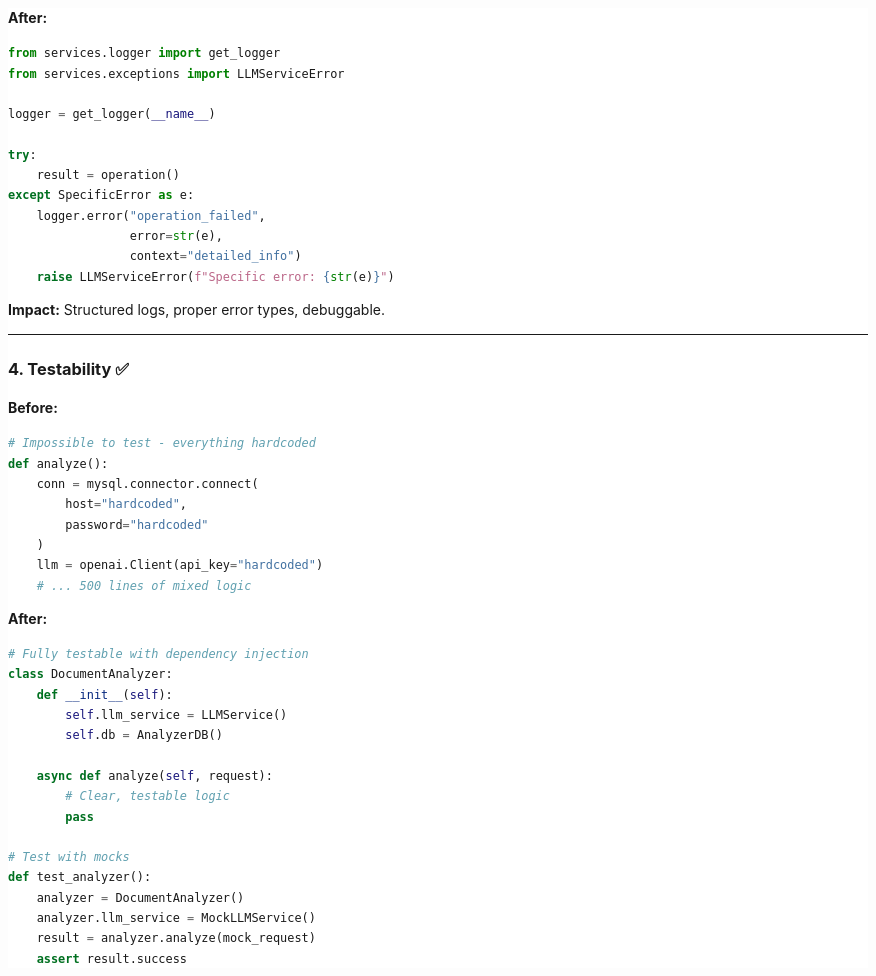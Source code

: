 **After:**
```python
from services.logger import get_logger
from services.exceptions import LLMServiceError

logger = get_logger(__name__)

try:
    result = operation()
except SpecificError as e:
    logger.error("operation_failed", 
                 error=str(e), 
                 context="detailed_info")
    raise LLMServiceError(f"Specific error: {str(e)}")
```

**Impact:** Structured logs, proper error types, debuggable.

---

### 4. Testability ✅

**Before:**
```python
# Impossible to test - everything hardcoded
def analyze():
    conn = mysql.connector.connect(
        host="hardcoded",
        password="hardcoded"
    )
    llm = openai.Client(api_key="hardcoded")
    # ... 500 lines of mixed logic
```

**After:**
```python
# Fully testable with dependency injection
class DocumentAnalyzer:
    def __init__(self):
        self.llm_service = LLMService()
        self.db = AnalyzerDB()
    
    async def analyze(self, request):
        # Clear, testable logic
        pass

# Test with mocks
def test_analyzer():
    analyzer = DocumentAnalyzer()
    analyzer.llm_service = MockLLMService()
    result = analyzer.analyze(mock_request)
    assert result.success
```
